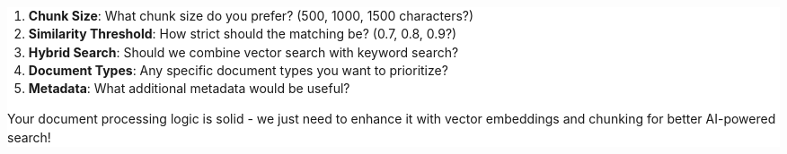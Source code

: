 1. **Chunk Size**: What chunk size do you prefer? (500, 1000, 1500 characters?)
2. **Similarity Threshold**: How strict should the matching be? (0.7, 0.8, 0.9?)
3. **Hybrid Search**: Should we combine vector search with keyword search?
4. **Document Types**: Any specific document types you want to prioritize?
5. **Metadata**: What additional metadata would be useful?

Your document processing logic is solid - we just need to enhance it with vector embeddings and chunking for better AI-powered search!
